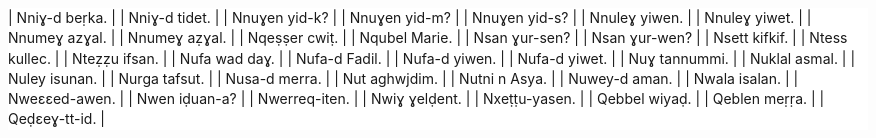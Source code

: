 | Nniɣ-d beṛka. |
| Nniɣ-d tidet. |
| Nnuɣen yid-k? |
| Nnuɣen yid-m? |
| Nnuɣen yid-s? |
| Nnuleɣ yiwen. |
| Nnuleɣ yiwet. |
| Nnumeɣ azɣal. |
| Nnumeɣ aẓɣal. |
| Nqeṣṣer cwiṭ. |
| Nqubel Marie. |
| Nsan ɣur-sen? |
| Nsan ɣur-wen? |
| Nsett kifkif. |
| Ntess kullec. |
| Nteẓẓu ifsan. |
| Nufa wad daɣ. |
| Nufa-d Fadil. |
| Nufa-d yiwen. |
| Nufa-d yiwet. |
| Nuɣ tannummi. |
| Nuklal asmal. |
| Nuley isunan. |
| Nurga tafsut. |
| Nusa-d merra. |
| Nut aghwjdim. |
| Nutni n Asya. |
| Nuwey-d aman. |
| Nwala isalan. |
| Nweɛɛed-awen. |
| Nwen iḍuan-a? |
| Nwerreq-iten. |
| Nwiɣ ɣelḍent. |
| Nxeṭṭu-yasen. |
| Qebbel wiyaḍ. |
| Qeblen meṛṛa. |
| Qeḍɛeɣ-tt-id. |